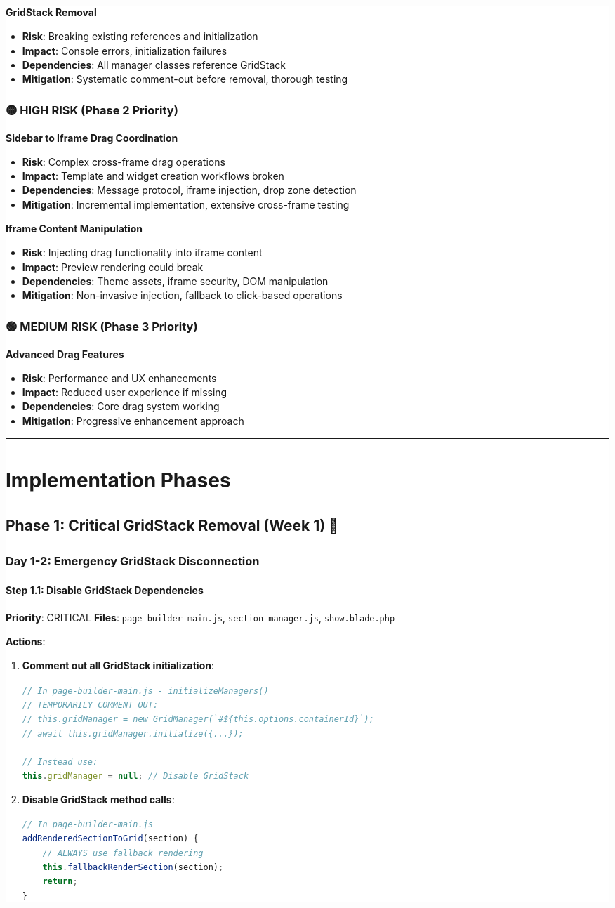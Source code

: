 **GridStack Removal**
- **Risk**: Breaking existing references and initialization
- **Impact**: Console errors, initialization failures
- **Dependencies**: All manager classes reference GridStack
- **Mitigation**: Systematic comment-out before removal, thorough testing

### **🟡 HIGH RISK (Phase 2 Priority)**  
**Sidebar to Iframe Drag Coordination**
- **Risk**: Complex cross-frame drag operations
- **Impact**: Template and widget creation workflows broken
- **Dependencies**: Message protocol, iframe injection, drop zone detection
- **Mitigation**: Incremental implementation, extensive cross-frame testing

**Iframe Content Manipulation**
- **Risk**: Injecting drag functionality into iframe content
- **Impact**: Preview rendering could break
- **Dependencies**: Theme assets, iframe security, DOM manipulation
- **Mitigation**: Non-invasive injection, fallback to click-based operations

### **🟢 MEDIUM RISK (Phase 3 Priority)**
**Advanced Drag Features**
- **Risk**: Performance and UX enhancements
- **Impact**: Reduced user experience if missing
- **Dependencies**: Core drag system working
- **Mitigation**: Progressive enhancement approach

---

# Implementation Phases

## **Phase 1: Critical GridStack Removal (Week 1) 🔴**

### **Day 1-2: Emergency GridStack Disconnection**

#### **Step 1.1: Disable GridStack Dependencies**
**Priority**: CRITICAL
**Files**: `page-builder-main.js`, `section-manager.js`, `show.blade.php`

**Actions**:
1. **Comment out all GridStack initialization**:
   ```javascript
   // In page-builder-main.js - initializeManagers()
   // TEMPORARILY COMMENT OUT:
   // this.gridManager = new GridManager(`#${this.options.containerId}`);
   // await this.gridManager.initialize({...});
   
   // Instead use:
   this.gridManager = null; // Disable GridStack
   ```

2. **Disable GridStack method calls**:
   ```javascript
   // In page-builder-main.js
   addRenderedSectionToGrid(section) {
       // ALWAYS use fallback rendering
       this.fallbackRenderSection(section);
       return;
   }
   ```
